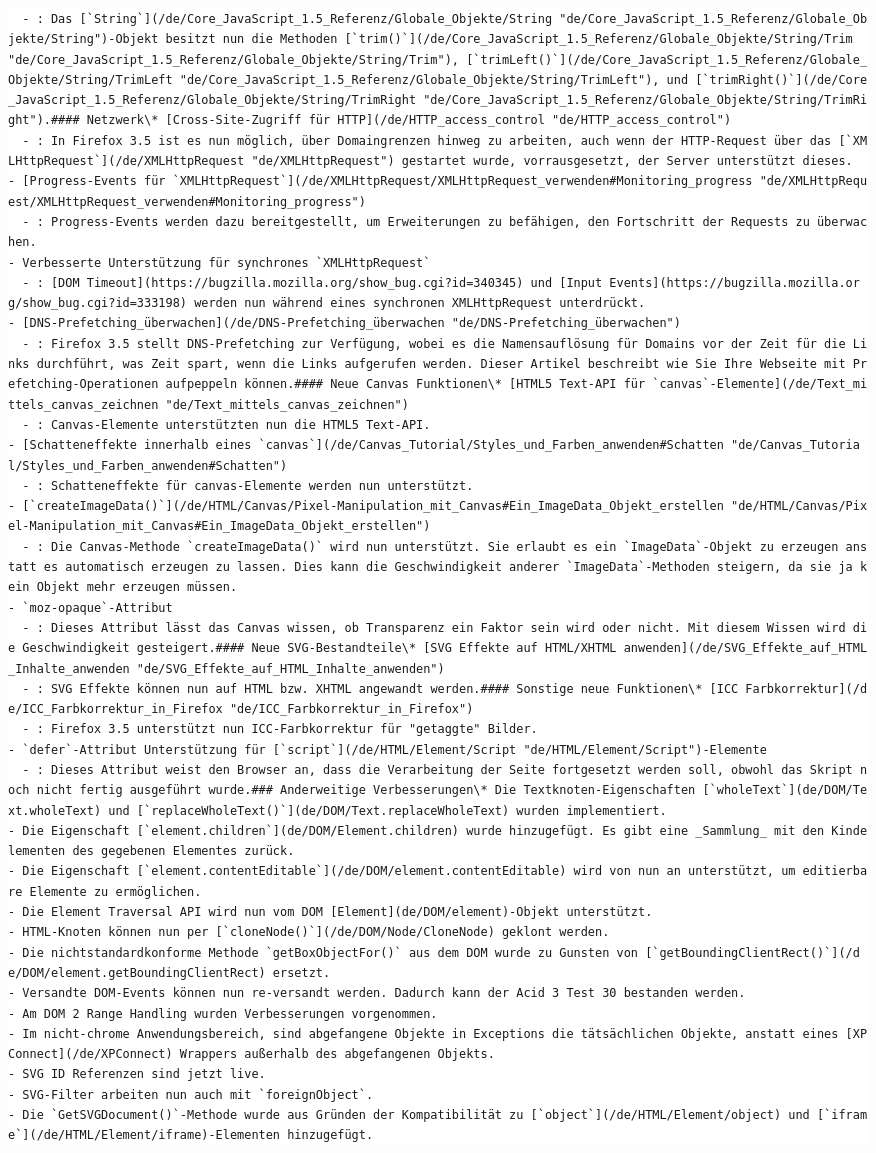       - : Das [`String`](/de/Core_JavaScript_1.5_Referenz/Globale_Objekte/String "de/Core_JavaScript_1.5_Referenz/Globale_Objekte/String")-Objekt besitzt nun die Methoden [`trim()`](/de/Core_JavaScript_1.5_Referenz/Globale_Objekte/String/Trim "de/Core_JavaScript_1.5_Referenz/Globale_Objekte/String/Trim"), [`trimLeft()`](/de/Core_JavaScript_1.5_Referenz/Globale_Objekte/String/TrimLeft "de/Core_JavaScript_1.5_Referenz/Globale_Objekte/String/TrimLeft"), und [`trimRight()`](/de/Core_JavaScript_1.5_Referenz/Globale_Objekte/String/TrimRight "de/Core_JavaScript_1.5_Referenz/Globale_Objekte/String/TrimRight").#### Netzwerk\* [Cross-Site-Zugriff für HTTP](/de/HTTP_access_control "de/HTTP_access_control")
      - : In Firefox 3.5 ist es nun möglich, über Domaingrenzen hinweg zu arbeiten, auch wenn der HTTP-Request über das [`XMLHttpRequest`](/de/XMLHttpRequest "de/XMLHttpRequest") gestartet wurde, vorrausgesetzt, der Server unterstützt dieses.
    - [Progress-Events für `XMLHttpRequest`](/de/XMLHttpRequest/XMLHttpRequest_verwenden#Monitoring_progress "de/XMLHttpRequest/XMLHttpRequest_verwenden#Monitoring_progress")
      - : Progress-Events werden dazu bereitgestellt, um Erweiterungen zu befähigen, den Fortschritt der Requests zu überwachen.
    - Verbesserte Unterstützung für synchrones `XMLHttpRequest`
      - : [DOM Timeout](https://bugzilla.mozilla.org/show_bug.cgi?id=340345) und [Input Events](https://bugzilla.mozilla.org/show_bug.cgi?id=333198) werden nun während eines synchronen XMLHttpRequest unterdrückt.
    - [DNS-Prefetching_überwachen](/de/DNS-Prefetching_überwachen "de/DNS-Prefetching_überwachen")
      - : Firefox 3.5 stellt DNS-Prefetching zur Verfügung, wobei es die Namensauflösung für Domains vor der Zeit für die Links durchführt, was Zeit spart, wenn die Links aufgerufen werden. Dieser Artikel beschreibt wie Sie Ihre Webseite mit Prefetching-Operationen aufpeppeln können.#### Neue Canvas Funktionen\* [HTML5 Text-API für `canvas`-Elemente](/de/Text_mittels_canvas_zeichnen "de/Text_mittels_canvas_zeichnen")
      - : Canvas-Elemente unterstützten nun die HTML5 Text-API.
    - [Schatteneffekte innerhalb eines `canvas`](/de/Canvas_Tutorial/Styles_und_Farben_anwenden#Schatten "de/Canvas_Tutorial/Styles_und_Farben_anwenden#Schatten")
      - : Schatteneffekte für canvas-Elemente werden nun unterstützt.
    - [`createImageData()`](/de/HTML/Canvas/Pixel-Manipulation_mit_Canvas#Ein_ImageData_Objekt_erstellen "de/HTML/Canvas/Pixel-Manipulation_mit_Canvas#Ein_ImageData_Objekt_erstellen")
      - : Die Canvas-Methode `createImageData()` wird nun unterstützt. Sie erlaubt es ein `ImageData`-Objekt zu erzeugen anstatt es automatisch erzeugen zu lassen. Dies kann die Geschwindigkeit anderer `ImageData`-Methoden steigern, da sie ja kein Objekt mehr erzeugen müssen.
    - `moz-opaque`-Attribut
      - : Dieses Attribut lässt das Canvas wissen, ob Transparenz ein Faktor sein wird oder nicht. Mit diesem Wissen wird die Geschwindigkeit gesteigert.#### Neue SVG-Bestandteile\* [SVG Effekte auf HTML/XHTML anwenden](/de/SVG_Effekte_auf_HTML_Inhalte_anwenden "de/SVG_Effekte_auf_HTML_Inhalte_anwenden")
      - : SVG Effekte können nun auf HTML bzw. XHTML angewandt werden.#### Sonstige neue Funktionen\* [ICC Farbkorrektur](/de/ICC_Farbkorrektur_in_Firefox "de/ICC_Farbkorrektur_in_Firefox")
      - : Firefox 3.5 unterstützt nun ICC-Farbkorrektur für "getaggte" Bilder.
    - `defer`-Attribut Unterstützung für [`script`](/de/HTML/Element/Script "de/HTML/Element/Script")-Elemente
      - : Dieses Attribut weist den Browser an, dass die Verarbeitung der Seite fortgesetzt werden soll, obwohl das Skript noch nicht fertig ausgeführt wurde.### Anderweitige Verbesserungen\* Die Textknoten-Eigenschaften [`wholeText`](de/DOM/Text.wholeText) und [`replaceWholeText()`](de/DOM/Text.replaceWholeText) wurden implementiert.
    - Die Eigenschaft [`element.children`](de/DOM/Element.children) wurde hinzugefügt. Es gibt eine _Sammlung_ mit den Kindelementen des gegebenen Elementes zurück.
    - Die Eigenschaft [`element.contentEditable`](/de/DOM/element.contentEditable) wird von nun an unterstützt, um editierbare Elemente zu ermöglichen.
    - Die Element Traversal API wird nun vom DOM [Element](de/DOM/element)-Objekt unterstützt.
    - HTML-Knoten können nun per [`cloneNode()`](/de/DOM/Node/CloneNode) geklont werden.
    - Die nichtstandardkonforme Methode `getBoxObjectFor()` aus dem DOM wurde zu Gunsten von [`getBoundingClientRect()`](/de/DOM/element.getBoundingClientRect) ersetzt.
    - Versandte DOM-Events können nun re-versandt werden. Dadurch kann der Acid 3 Test 30 bestanden werden.
    - Am DOM 2 Range Handling wurden Verbesserungen vorgenommen.
    - Im nicht-chrome Anwendungsbereich, sind abgefangene Objekte in Exceptions die tätsächlichen Objekte, anstatt eines [XPConnect](/de/XPConnect) Wrappers außerhalb des abgefangenen Objekts.
    - SVG ID Referenzen sind jetzt live.
    - SVG-Filter arbeiten nun auch mit `foreignObject`.
    - Die `GetSVGDocument()`-Methode wurde aus Gründen der Kompatibilität zu [`object`](/de/HTML/Element/object) und [`iframe`](/de/HTML/Element/iframe)-Elementen hinzugefügt.
